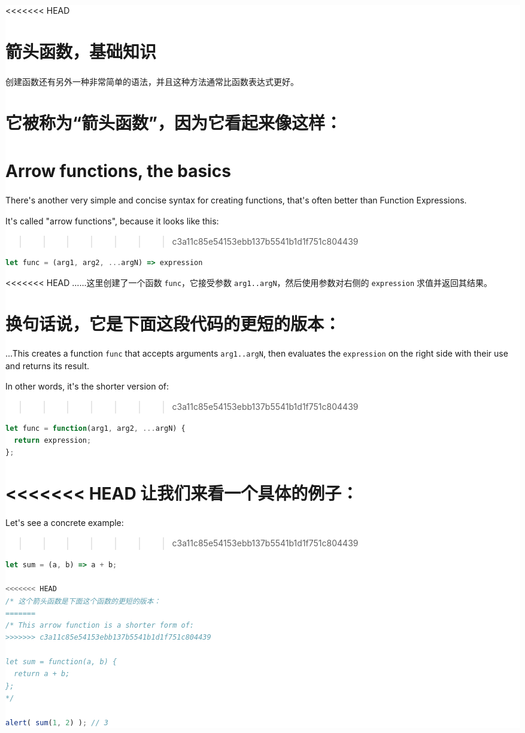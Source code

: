 <<<<<<< HEAD
# 箭头函数，基础知识

创建函数还有另外一种非常简单的语法，并且这种方法通常比函数表达式更好。

它被称为“箭头函数”，因为它看起来像这样：
=======
# Arrow functions, the basics

There's another very simple and concise syntax for creating functions, that's often better than Function Expressions.

It's called "arrow functions", because it looks like this:
>>>>>>> c3a11c85e54153ebb137b5541b1d1f751c804439

```js
let func = (arg1, arg2, ...argN) => expression
```

<<<<<<< HEAD
……这里创建了一个函数 `func`，它接受参数 `arg1..argN`，然后使用参数对右侧的 `expression` 求值并返回其结果。

换句话说，它是下面这段代码的更短的版本：
=======
...This creates a function `func` that accepts arguments `arg1..argN`, then evaluates the `expression` on the right side with their use and returns its result.

In other words, it's the shorter version of:
>>>>>>> c3a11c85e54153ebb137b5541b1d1f751c804439

```js
let func = function(arg1, arg2, ...argN) {
  return expression;
};
```

<<<<<<< HEAD
让我们来看一个具体的例子：
=======
Let's see a concrete example:
>>>>>>> c3a11c85e54153ebb137b5541b1d1f751c804439

```js run
let sum = (a, b) => a + b;

<<<<<<< HEAD
/* 这个箭头函数是下面这个函数的更短的版本：
=======
/* This arrow function is a shorter form of:
>>>>>>> c3a11c85e54153ebb137b5541b1d1f751c804439

let sum = function(a, b) {
  return a + b;
};
*/

alert( sum(1, 2) ); // 3
```
